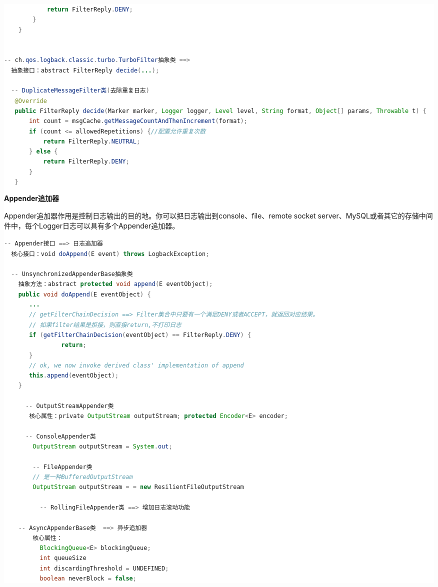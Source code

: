 ```java
            return FilterReply.DENY;
        }
    }

	
-- ch.qos.logback.classic.turbo.TurboFilter抽象类 ==> 
  抽象接口：abstract FilterReply decide(...);

  -- DuplicateMessageFilter类(去除重复日志)	
   @Override
   public FilterReply decide(Marker marker, Logger logger, Level level, String format, Object[] params, Throwable t) {
       int count = msgCache.getMessageCountAndThenIncrement(format);
       if (count <= allowedRepetitions) {//配置允许重复次数
           return FilterReply.NEUTRAL;
       } else {
           return FilterReply.DENY;
       }
   }

```



**Appender追加器**

Appender追加器作用是控制日志输出的目的地。你可以把日志输出到console、file、remote socket server、MySQL或者其它的存储中间件中，每个Logger日志可以具有多个Appender追加器。

```java
-- Appender接口 ==> 日志追加器
  核心接口：void doAppend(E event) throws LogbackException;

  -- UnsynchronizedAppenderBase抽象类
    抽象方法：abstract protected void append(E eventObject);
    public void doAppend(E eventObject) {
       ...
       // getFilterChainDecision ==> Filter集合中只要有一个满足DENY或者ACCEPT，就返回对应结果。
       // 如果filter结果是拒接，则直接return,不打印日志
       if (getFilterChainDecision(eventObject) == FilterReply.DENY) {
                return;
       }
       // ok, we now invoke derived class' implementation of append
       this.append(eventObject);
    }

	  -- OutputStreamAppender类
       核心属性：private OutputStream outputStream; protected Encoder<E> encoder;
      
      -- ConsoleAppender类
        OutputStream outputStream = System.out;

	    -- FileAppender类
        // 是一种BufferedOutputStream
        OutputStream outputStream = = new ResilientFileOutputStream 
        
	      -- RollingFileAppender类 ==> 增加日志滚动功能
        
    -- AsyncAppenderBase类  ==> 异步追加器
        核心属性：
          BlockingQueue<E> blockingQueue;
          int queueSize 
          int discardingThreshold = UNDEFINED;
          boolean neverBlock = false;

```